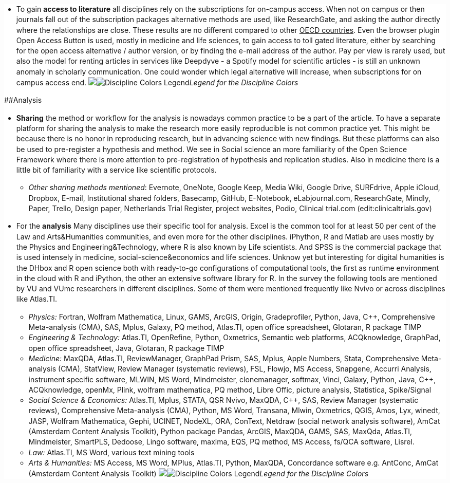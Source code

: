 - To gain **access to literature** all disciplines rely on the subscriptions for on-campus access. When not on campus or then journals fall out of the subscription packages alternative methods are used, like ResearchGate, and asking the author directly where the relationships are close. These results are no different compared to other [OECD countries](#6_vuvumc_vs_oecd_countries_). Even the browser plugin Open Access Button is used, mostly in medicine and life sciences, to gain access to toll gated literature, either by searching for the open access alternative / author version, or by finding the e-mail address of the author. Pay per view is rarely used, but also the model for renting articles in services like Deepdyve - a Spotify model for scientific articles - is still an unknown anomaly in scholarly communication. One could wonder which legal alternative will increase, when subscriptions for on campus access end. 
<img src="Report-vu101_files/figure-html/Vraag211.AllDisciplines.subfasen.Rmd-1.png" width="910" />![Discipline Colors Legend](./images/disciplines-colors-legend-7col-mid.png)*Legend for the Discipline Colors*

##Analysis
- **Sharing** the method or workflow for the analysis is nowadays common practice to be a part of the article. To have a separate platform for sharing  the analysis to make the research more easily reproducible is not common practice yet. This might be because there is no honor in reproducing research, but in advancing science with new findings. But these platforms can also be used to pre-register a hypothesis and method. We see in Social science an more familiarity of the Open Science Framework where there is more attention to pre-registration of hypothesis and replication studies. Also in medicine there is a little bit of familiarity with a service like scientific protocols.

    - *Other sharing methods mentioned*: Evernote, OneNote, Google Keep, Media Wiki, Google Drive, SURFdrive, Apple iCloud, Dropbox, E-mail, Institutional shared folders, Basecamp, GitHub, E-Notebook, eLabjournal.com, ResearchGate, Mindly, Paper, Trello, Design paper, Netherlands Trial Register, project websites, Podio, Clinical trial.com (edit:clinicaltrials.gov)
- For the **analysis** Many disciplines use their specific tool for analysis.  Excel is the common tool for at least 50 per cent of the Law and Arts&Humanities communities, and even more for the other disciplines. iPhython, R and Matlab are uses mostly by the Physics and Engineering&Technology, where R is also known by Life scientists. And SPSS is the commercial package that is used intensely in medicine, social-science&economics and life sciences. Unknow yet but interesting for digital humanities is the DHbox and R open science both with ready-to-go configurations of computational tools, the first as runtime environment in the cloud with R and iPython, the other an extensive software library for R.
In the survey the following tools are mentioned by VU and VUmc researchers in different disciplines. Some of them were mentioned frequently like Nvivo or across disciplines like Atlas.TI.

    - *Physics:* Fortran, Wolfram Mathematica, Linux, GAMS, ArcGIS, Origin, Gradeprofiler, Python, Java, C++, Comprehensive Meta-analysis (CMA), SAS, Mplus, Galaxy, PQ method, Atlas.TI, open office spreadsheet, Glotaran, R package TIMP
    - *Engineering & Technology:* Atlas.TI, OpenRefine, Python, Oxmetrics, Semantic web platforms, ACQknowledge, GraphPad, open office spreadsheet, Java, Glotaran, R package TIMP
    - *Medicine:* MaxQDA, Atlas.TI, ReviewManager, GraphPad Prism, SAS, Mplus, Apple Numbers, Stata, Comprehensive Meta-analysis (CMA), StatView, Review Manager (systematic reviews), FSL, Flowjo, MS Access, Snapgene, Accurri Analysis, instrument specific software, MLWIN, MS Word, Mindmeister, clonemanager, softmax, Vinci, Galaxy, Python, Java, C++, ACQknowledge, openMx, Plink, wolfram mathematica, PQ method, Libre Offic, picture analysis, Statistica, Spike/Signal
    - *Social Science & Economics:* Atlas.TI, Mplus, STATA, QSR Nvivo, MaxQDA, C++, SAS, Review Manager (systematic reviews), Comprehensive Meta-analysis (CMA), Python, MS Word, Transana, Mlwin, Oxmetrics, QGIS, Amos, Lyx, winedt, JASP, Wolfram Mathematica, Gephi, UCINET, NodeXL, ORA, ConText, Netdraw (social network analysis software), AmCat (Amsterdam Content Analysis Toolkit), Python package Pandas, ArcGIS, MaxQDA, GAMS, SAS, MaxQda, Atlas.TI, Mindmeister, SmartPLS, Dedoose, Lingo software, maxima, EQS, PQ method, MS Access, fs/QCA software, Lisrel.
    - *Law:* Atlas.TI, MS Word, various text mining tools
    - *Arts & Humanities:* MS Access, MS Word, MPlus, Atlas.TI, Python, MaxQDA, Concordance software e.g. AntConc, AmCat (Amsterdam Content Analysis Toolkit) 
<img src="Report-vu101_files/figure-html/Vraag211.AllDisciplines.subfasen.Rmd-2.png" width="910" />![Discipline Colors Legend](./images/disciplines-colors-legend-7col-mid.png)*Legend for the Discipline Colors*
